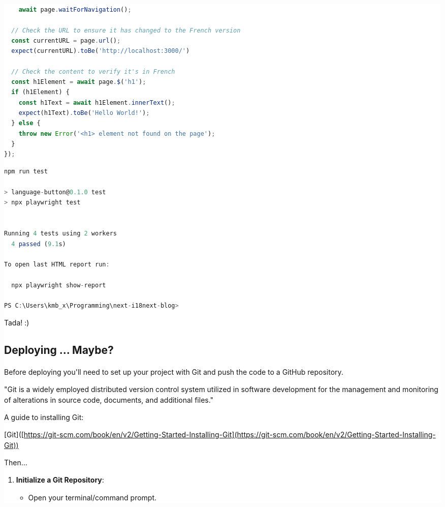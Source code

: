 ```javascript
    await page.waitForNavigation();

  // Check the URL to ensure it has changed to the French version
  const currentURL = page.url();
  expect(currentURL).toBe('http://localhost:3000/')

  // Check the content to verify it's in French
  const h1Element = await page.$('h1');
  if (h1Element) {
    const h1Text = await h1Element.innerText();
    expect(h1Text).toBe('Hello World!');
  } else {
    throw new Error('<h1> element not found on the page');
  }
});
```

```javascript
npm run test

> language-button@0.1.0 test
> npx playwright test       


Running 4 tests using 2 workers
  4 passed (9.1s)

To open last HTML report run:

  npx playwright show-report 

PS C:\Users\kmb_x\Programming\next-i18next-blog>
```

Tada! :)

## Deploying ... Maybe?

Before deploying you'll need to set up your project with Git and push the code to a GitHub repository.

"Git is a widely employed distributed version control system utilized in software development for the management and monitoring of alterations in source code, documents, and additional files."

A guide to installing Git:

\[Git\]([https://git-scm.com/book/en/v2/Getting-Started-Installing-Git](https://git-scm.com/book/en/v2/Getting-Started-Installing-Git))

Then...

1. **Initialize a Git Repository**:
    
    * Open your terminal/command prompt.
        
